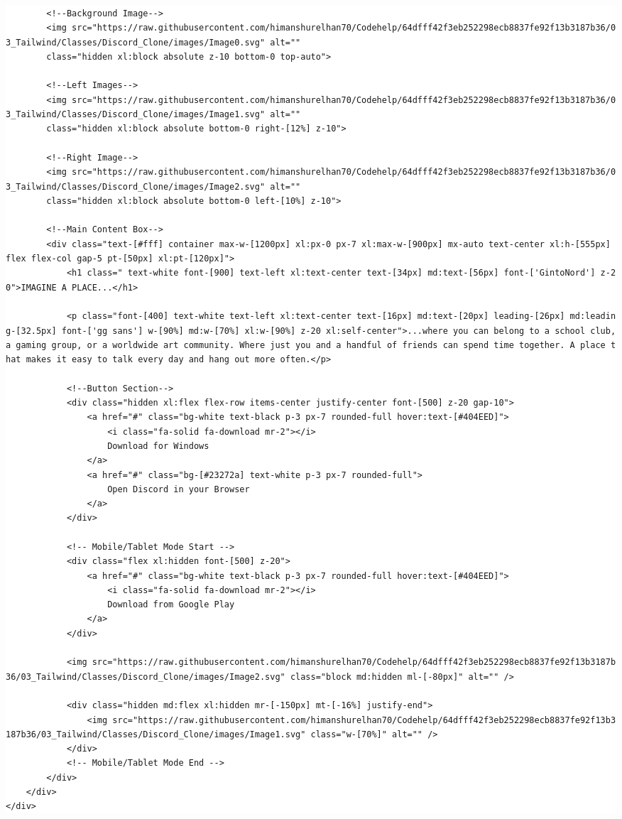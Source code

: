             <!--Background Image-->
            <img src="https://raw.githubusercontent.com/himanshurelhan70/Codehelp/64dfff42f3eb252298ecb8837fe92f13b3187b36/03_Tailwind/Classes/Discord_Clone/images/Image0.svg" alt=""
            class="hidden xl:block absolute z-10 bottom-0 top-auto">

            <!--Left Images-->
            <img src="https://raw.githubusercontent.com/himanshurelhan70/Codehelp/64dfff42f3eb252298ecb8837fe92f13b3187b36/03_Tailwind/Classes/Discord_Clone/images/Image1.svg" alt=""
            class="hidden xl:block absolute bottom-0 right-[12%] z-10">

            <!--Right Image-->
            <img src="https://raw.githubusercontent.com/himanshurelhan70/Codehelp/64dfff42f3eb252298ecb8837fe92f13b3187b36/03_Tailwind/Classes/Discord_Clone/images/Image2.svg" alt=""
            class="hidden xl:block absolute bottom-0 left-[10%] z-10">

            <!--Main Content Box-->
            <div class="text-[#fff] container max-w-[1200px] xl:px-0 px-7 xl:max-w-[900px] mx-auto text-center xl:h-[555px] flex flex-col gap-5 pt-[50px] xl:pt-[120px]">
                <h1 class=" text-white font-[900] text-left xl:text-center text-[34px] md:text-[56px] font-['GintoNord'] z-20">IMAGINE A PLACE...</h1>

                <p class="font-[400] text-white text-left xl:text-center text-[16px] md:text-[20px] leading-[26px] md:leading-[32.5px] font-['gg sans'] w-[90%] md:w-[70%] xl:w-[90%] z-20 xl:self-center">...where you can belong to a school club, a gaming group, or a worldwide art community. Where just you and a handful of friends can spend time together. A place that makes it easy to talk every day and hang out more often.</p>

                <!--Button Section-->
                <div class="hidden xl:flex flex-row items-center justify-center font-[500] z-20 gap-10">
                    <a href="#" class="bg-white text-black p-3 px-7 rounded-full hover:text-[#404EED]">
                        <i class="fa-solid fa-download mr-2"></i>
                        Download for Windows
                    </a>
                    <a href="#" class="bg-[#23272a] text-white p-3 px-7 rounded-full">
                        Open Discord in your Browser
                    </a>
                </div>

                <!-- Mobile/Tablet Mode Start -->
                <div class="flex xl:hidden font-[500] z-20">
                    <a href="#" class="bg-white text-black p-3 px-7 rounded-full hover:text-[#404EED]">
                        <i class="fa-solid fa-download mr-2"></i>
                        Download from Google Play
                    </a>
                </div>

                <img src="https://raw.githubusercontent.com/himanshurelhan70/Codehelp/64dfff42f3eb252298ecb8837fe92f13b3187b36/03_Tailwind/Classes/Discord_Clone/images/Image2.svg" class="block md:hidden ml-[-80px]" alt="" />

                <div class="hidden md:flex xl:hidden mr-[-150px] mt-[-16%] justify-end">
                    <img src="https://raw.githubusercontent.com/himanshurelhan70/Codehelp/64dfff42f3eb252298ecb8837fe92f13b3187b36/03_Tailwind/Classes/Discord_Clone/images/Image1.svg" class="w-[70%]" alt="" />
                </div>
                <!-- Mobile/Tablet Mode End -->
            </div>
        </div>
    </div>
